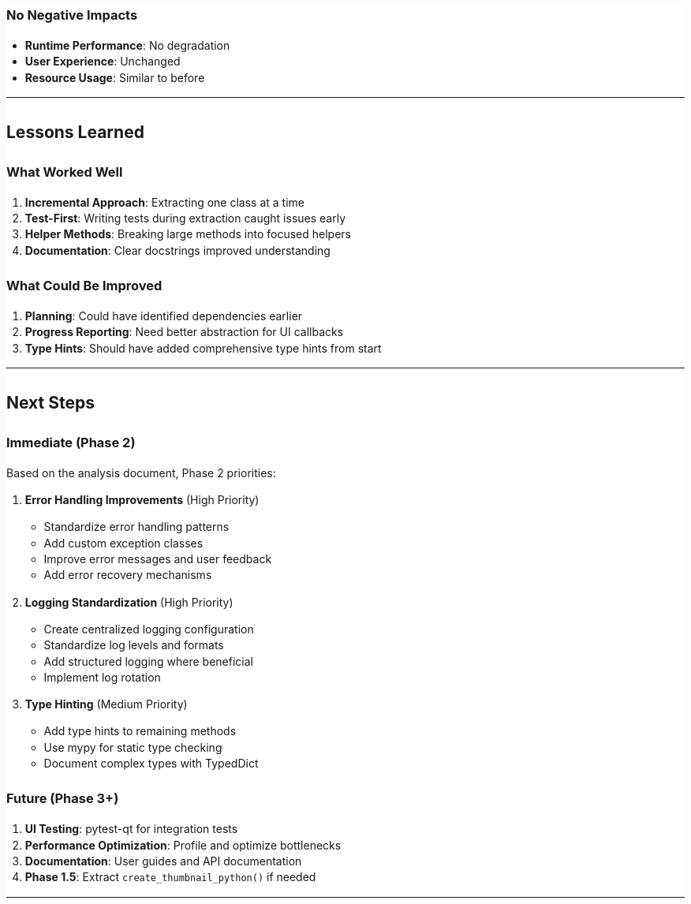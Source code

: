 ### No Negative Impacts
- **Runtime Performance**: No degradation
- **User Experience**: Unchanged
- **Resource Usage**: Similar to before

---

## Lessons Learned

### What Worked Well

1. **Incremental Approach**: Extracting one class at a time
2. **Test-First**: Writing tests during extraction caught issues early
3. **Helper Methods**: Breaking large methods into focused helpers
4. **Documentation**: Clear docstrings improved understanding

### What Could Be Improved

1. **Planning**: Could have identified dependencies earlier
2. **Progress Reporting**: Need better abstraction for UI callbacks
3. **Type Hints**: Should have added comprehensive type hints from start

---

## Next Steps

### Immediate (Phase 2)

Based on the analysis document, Phase 2 priorities:

1. **Error Handling Improvements** (High Priority)
   - Standardize error handling patterns
   - Add custom exception classes
   - Improve error messages and user feedback
   - Add error recovery mechanisms

2. **Logging Standardization** (High Priority)
   - Create centralized logging configuration
   - Standardize log levels and formats
   - Add structured logging where beneficial
   - Implement log rotation

3. **Type Hinting** (Medium Priority)
   - Add type hints to remaining methods
   - Use mypy for static type checking
   - Document complex types with TypedDict

### Future (Phase 3+)

1. **UI Testing**: pytest-qt for integration tests
2. **Performance Optimization**: Profile and optimize bottlenecks
3. **Documentation**: User guides and API documentation
4. **Phase 1.5**: Extract `create_thumbnail_python()` if needed

---